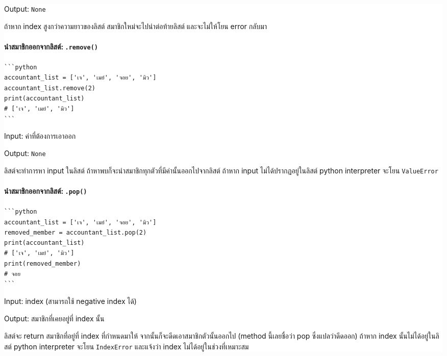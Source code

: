 Output: `None` 

ถ้าหาก index สูงกว่าความยาวของลิสต์ สมาชิกใหม่จะไปนำต่อท้ายลิสต์ และจะไม่ให้โยน error กลับมา

#### นำสมาชิกออกจากลิสต์: `.remove()`
````{sidebar} ตัวอย่าง
```python
accountant_list = ['เจ', 'เมย์', 'จอย', 'มิว']
accountant_list.remove(2)
print(accountant_list)
# ['เจ', 'เมย์', 'มิว']
```
````
Input: ค่าที่ต้องการเอาออก

Output: `None` 

ลิสต์จะทำการหา input ในลิสต์ ถ้าหาพบก็จะนำสมาชิกทุกตัวที่มีค่านั้นออกไปจากลิสต์  ถ้าหาก input ไม่ได้ปรากฏอยู่ในลิสต์ python interpreter จะโยน `ValueError`

#### นำสมาชิกออกจากลิสต์: `.pop()`
````{sidebar} ตัวอย่าง
```python
accountant_list = ['เจ', 'เมย์', 'จอย', 'มิว']
removed_member = accountant_list.pop(2)
print(accountant_list)
# ['เจ', 'เมย์', 'มิว']
print(removed_member)
# จอย
```
````
Input: index (สามารถใช้ negative index ได้)

Output: สมาชิกที่เคยอยู่ที่ index นั้น 

ลิสต์จะ return สมาชิกที่อยู่ที่ index ที่กำหนดมาให้ จากนั้นก็จะดีดเอาสมาชิกตัวนั้นออกไป (method นี้เลยชื่อว่า pop ซึ่งแปลว่าดีดออก) ถ้าหาก index นั้นไม่ได้อยู่ในลิสต์ python interpreter จะโยน `IndexError` และแจ้งว่า index ไม่ได้อยู่ในช่วงที่เหมาะสม 
